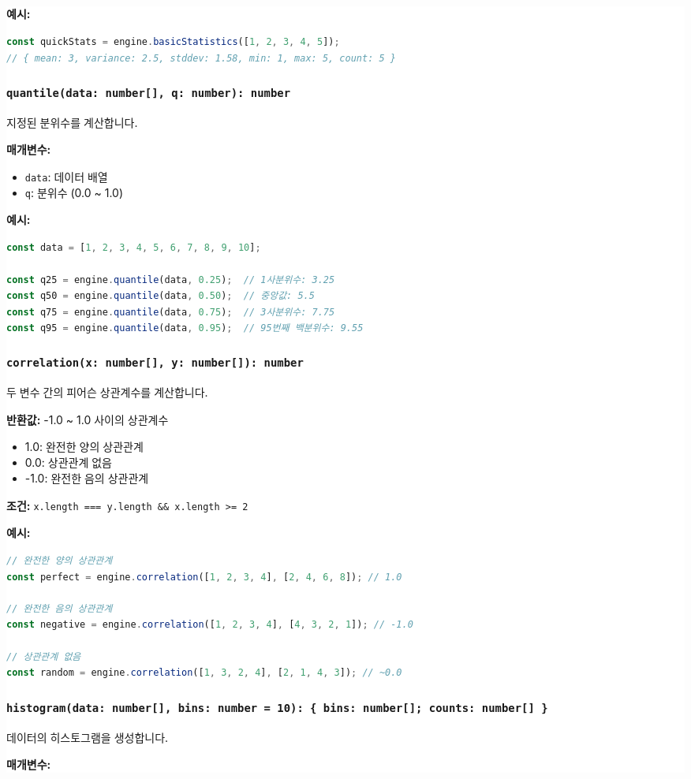 **예시:**

```typescript
const quickStats = engine.basicStatistics([1, 2, 3, 4, 5]);
// { mean: 3, variance: 2.5, stddev: 1.58, min: 1, max: 5, count: 5 }
```

### `quantile(data: number[], q: number): number`

지정된 분위수를 계산합니다.

**매개변수:**

- `data`: 데이터 배열
- `q`: 분위수 (0.0 ~ 1.0)

**예시:**

```typescript
const data = [1, 2, 3, 4, 5, 6, 7, 8, 9, 10];

const q25 = engine.quantile(data, 0.25);  // 1사분위수: 3.25
const q50 = engine.quantile(data, 0.50);  // 중앙값: 5.5
const q75 = engine.quantile(data, 0.75);  // 3사분위수: 7.75
const q95 = engine.quantile(data, 0.95);  // 95번째 백분위수: 9.55
```

### `correlation(x: number[], y: number[]): number`

두 변수 간의 피어슨 상관계수를 계산합니다.

**반환값:** -1.0 ~ 1.0 사이의 상관계수

- 1.0: 완전한 양의 상관관계
- 0.0: 상관관계 없음
- -1.0: 완전한 음의 상관관계

**조건:** `x.length === y.length && x.length >= 2`

**예시:**

```typescript
// 완전한 양의 상관관계
const perfect = engine.correlation([1, 2, 3, 4], [2, 4, 6, 8]); // 1.0

// 완전한 음의 상관관계
const negative = engine.correlation([1, 2, 3, 4], [4, 3, 2, 1]); // -1.0

// 상관관계 없음
const random = engine.correlation([1, 3, 2, 4], [2, 1, 4, 3]); // ~0.0
```

### `histogram(data: number[], bins: number = 10): { bins: number[]; counts: number[] }`

데이터의 히스토그램을 생성합니다.

**매개변수:**
